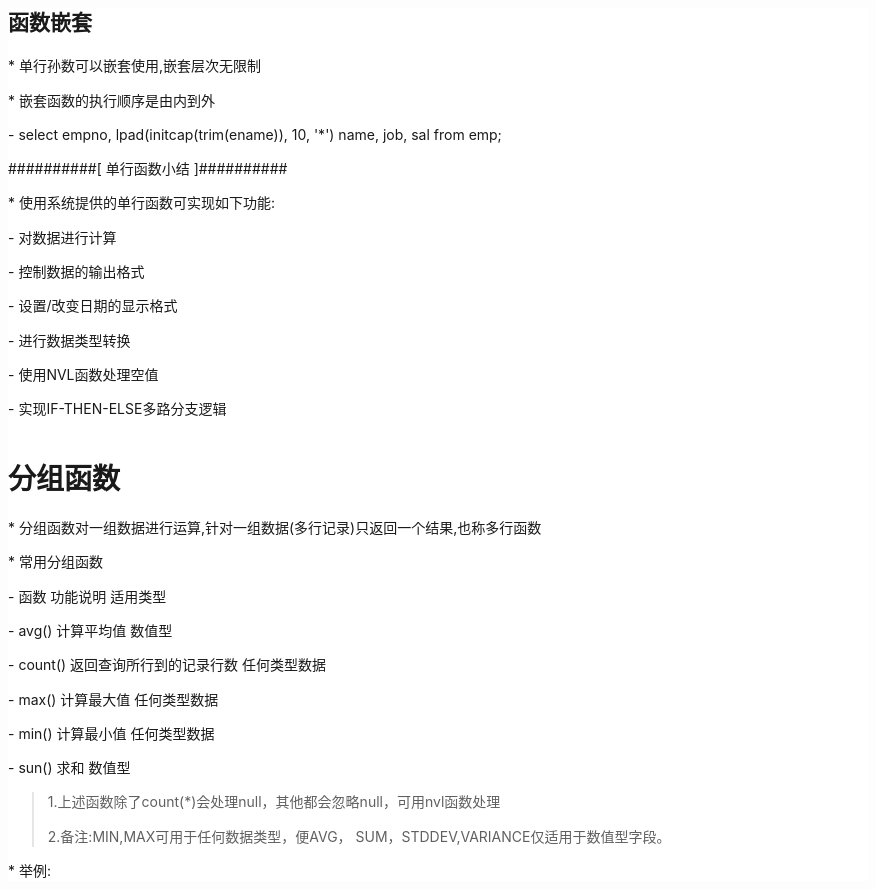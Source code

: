 
## **函数嵌套**

 

\* 单行孙数可以嵌套使用,嵌套层次无限制

 

\* 嵌套函数的执行顺序是由内到外

\- select empno, lpad(initcap(trim(ename)), 10, '*') name, job, sal from emp;

 

 

\##########[ 单行函数小结 ]##########

 

\* 使用系统提供的单行函数可实现如下功能:

\- 对数据进行计算

\- 控制数据的输出格式

\- 设置/改变日期的显示格式

\- 进行数据类型转换

\- 使用NVL函数处理空值

\- 实现IF-THEN-ELSE多路分支逻辑

 

 

# **分组函数**

 

\* 分组函数对一组数据进行运算,针对一组数据(多行记录)只返回一个结果,也称多行函数

 

\* 常用分组函数

\- 函数  功能说明   适用类型

\- avg()  计算平均值   数值型

\- count()  返回查询所行到的记录行数 任何类型数据

\- max()  计算最大值   任何类型数据

\- min()  计算最小值   任何类型数据

\- sun()  求和   数值型

> 1.上述函数除了count(*)会处理null，其他都会忽略null，可用nvl函数处理
>
> 2.备注:MIN,MAX可用于任何数据类型，便AVG， SUM，STDDEV,VARIANCE仅适用于数值型字段。

 

\* 举例:

